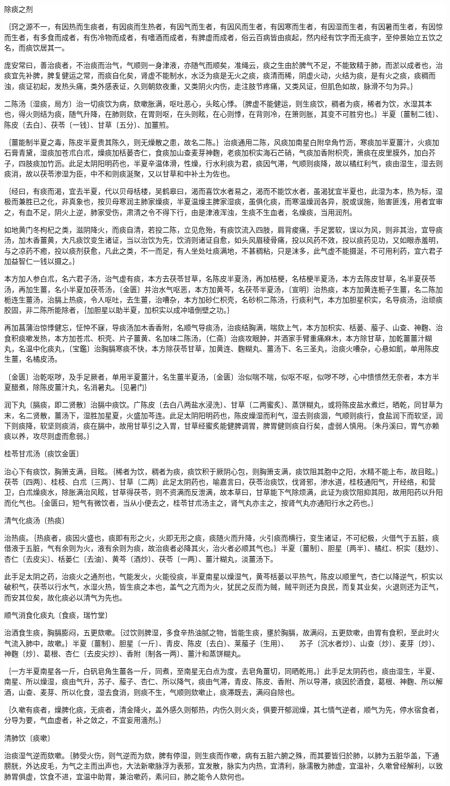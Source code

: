 除痰之剂

｛窍之源不一，有因热而生痰者，有因痰而生热者，有因气而生者，有因风而生者，有因寒而生者，有因湿而生者，有因暑而生者，有因惊而生者，有多食而成者，有伤冷物而成者，有嗜酒而成者，有脾虚而成者，俗云百病皆由痰起，然内经有饮字而无痰字，至仲景始立五饮之名，而痰饮居其一。

庞安常曰，善治痰者，不治痰而治气，气顺则一身津液，亦随气而顺矣，准绳云，痰之生由於脾气不足，不能致精于肺，而淤以成者也，治痰宜先补脾，脾复健运之常，而痰自化矣，肾虚不能制水，水泛为痰是无火之痰，痰清而稀，阴虚火动，火结为痰，是有火之痰，痰稠而浊，痰证初起，发热头痛，类外感表证，久则朝欬夜重，又类阴火内伤，走注肢节疼痛，又类风证，但肌色如故，脉滑不匀为异。｝

二陈汤〔湿痰，局方〕治一切痰饮为病，欬嗽胀满，呕吐恶心，头眩心悸。｛脾虚不能健运，则生痰饮，稠者为痰，稀者为饮，水湿其本也，得火则结为痰，随气升降，在肺则欬，在胃则呕，在头则眩，在心则悸，在背则冷，在箫则胀，其变不可胜穷也。｝半夏〔薑制二钱〕、陈皮〔去白〕、茯苓〔一钱〕、甘草〔五分〕、加薑煎。

｛薑能制半夏之毒，陈皮半夏贵其陈久，则无燥散之患，故名二陈。｝治痰通用二陈，风痰加南星白附皁角竹沥，寒痰加半夏薑汁，火痰加石膏青黛，湿痰加苍朮白朮，燥痰加栝蒌杏仁，食痰加山查麦芽神麴，老痰加枳实海石芒硝，气痰加香附枳壳，箫痰在皮里膜外，加白芥子，四肢痰加竹沥。此足太阴阳明药也，半夏辛温体滑，性燥，行水利痰为君，痰因气滞，气顺则痰降，故以橘红利气，痰由湿生，湿去则痰消，故以茯苓渗湿为臣，中不和则痰涎聚，又以甘草和中补土为佐也。

｛经曰，有痰而渴，宜去半夏，代以贝母栝楼，吴鹤皋曰，渴而喜饮水者易之，渴而不能饮水者，虽渴犹宜半夏也，此湿为本，热为标，湿极而兼胜已之化，非真象也，按贝母寒润主肺家燥痰，半夏温燥主脾家湿痰，虽俱化痰，而寒温燥润各异，脱或误施，贻害匪浅，用者宜审之，有血不足，阴火上逆，肺家受伤，肃清之令不得下行，由是津液浑浊，生痰不生血者，名燥痰，当用润剂。

如地黄门冬枸杞之类，滋阴降火，而痰自清，若投二陈，立见危殆，有痰饮流入四肢，肩背痠痛，手足罢软，误以为风，则非其治，宜导痰汤，加木香薑黄，大凡痰饮变生诸证，当以治饮为先，饮消则诸证自愈，如头风眉稜骨痛，投以风药不效，投以痰药见功，又如眼赤羞明，与之凉药不癒，投以痰剂获愈，凡此之类，不一而足，有人坐处吐痰满地，不甚稠粘，只是沫多，此气虚不能摄涎，不可用利药，宜六君子加益智仁一钱以摄之。｝

本方加人参白朮，名六君子汤，治气虚有痰，本方去茯苓甘草，名陈皮半夏汤，再加桔梗，名桔梗半夏汤，本方去陈皮甘草，名半夏茯苓汤，再加生薑，名小半夏加茯苓汤，〔金匮〕并治水气呕恶，本方加黄芩，名茯苓半夏汤，〔宣明〕治热痰，本方加黄连栀子生薑，名二陈加栀连生薑汤，治膈上热痰，令人呕吐，去生薑，治嘈杂，本方加砂仁枳壳，名砂枳二陈汤，行痰利气，本方加胆星枳实，名导痰汤，治顽痰胶固，非二陈所能除者，｛加胆星以助半夏，加枳实以成冲墙倒壁之功。｝

再加菖蒲治惊悸健忘，怔忡不寐，导痰汤加木香香附，名顺气导痰汤，治痰结胸满，喘欬上气，本方加枳实、栝蒌、菔子、山查、神麴、治食积痰嗽发热，本方加苍朮、枳壳、片子薑黄、名加味二陈汤，〔仁斋〕治痰攻眼肿，并酒家手臂重痛麻木，本方除甘草，加乾薑薑汁糊丸，名温中化痰丸，〔宝鑑〕治胸膈寒痰不快，本方除茯苓甘草，加黄连、麴糊丸、薑汤下、名三圣丸，治痰火嘈杂，心悬如飢，单用陈皮生薑，名橘皮汤。

〔金匮〕治乾呕哕，及手足厥者，单用半夏薑汁，名生薑半夏汤，〔金匮〕治似喘不喘，似呕不呕，似哕不哕，心中愦愦然无奈者，本方半夏醋煮，除陈皮薑汁丸，名消暑丸。｛见暑门｝

润下丸〔膈痰，即二贤散〕治膈中痰饮。广陈皮〔去白八两盐水浸洗〕、甘草〔二两蜜炙〕、蒸饼糊丸，或将陈皮盐水煮烂，晒乾，同甘草为末，名二贤散，薑汤下，湿胜加星夏，火盛加芩连。此足太阴阳明药也，陈皮燥湿而利气，湿去则痰涸，气顺则痰行，食盐润下而软坚，润下则痰降，软坚则痰消，痰在膈中，故用甘草引之入胃，甘草经蜜炙能健脾调胃，脾胃健则痰自行矣，虚弱人慎用。｛朱丹溪曰，胃气亦赖痰以养，攻尽则虚而愈弱。｝

桂苓甘朮汤〔痰饮金匮〕

治心下有痰饮，胸箫支满，目眩。｛稀者为饮，稠者为痰，痰饮积于厥阴心包，则胸箫支满，痰饮阻其胞中之阳，水精不能上布，故目眩。｝茯苓〔四两〕、桂枝、白朮〔三两〕、甘草〔二两〕此足太阴药也，喻嘉言曰，茯苓治痰饮，伐肾邪，渗水道，桂枝通阳气，开经络，和营卫，白朮燥痰水，除胀满治风眩，甘草得茯苓，则不资满而反泄满，故本草曰，甘草能下气除烦满，此证为痰饮阻抑其阳，故用阳药以升阳而化气也。｛金匮曰，短气有微饮者，当从小便去之，桂苓甘朮汤主之，肾气丸亦主之，按肾气丸亦通阳行水之药也。｝

清气化痰汤〔热痰〕

治热痰。｛热痰者，痰因火盛也，痰即有形之火，火即无形之痰，痰随火而升降，火引痰而横行，变生诸证，不可纪极，火借气于五脏，痰借液于五脏，气有余则为火，液有余则为痰，故治痰者必降其火，治火者必顺其气也。｝半夏〔薑制〕、胆星〔两半〕、橘红、枳实〔麸炒〕、杏仁〔去皮尖〕、栝蒌仁〔去油〕、黄芩〔酒炒〕、茯苓〔一两〕、薑汁糊丸，淡薑汤下。

此手足太阴之药，治痰火之通剂也，气能发火，火能役痰，半夏南星以燥湿气，黄芩栝蒌以平热气，陈皮以顺里气，杏仁以降逆气，枳实以破积气，茯苓以行水气，水湿火热，皆生痰之本也，盖气之亢而为火，犹民之反而为贼，贼平则还为良民，而复其业矣，火退则还为正气，而安其位矣，故化痰必以清气为先也。

顺气消食化痰丸〔食痰，瑞竹堂〕

治酒食生痰，胸膈膨闷，五更欬嗽。｛过饮则脾湿，多食辛热油腻之物，皆能生痰，壅於胸膈，故满闷，五更欬嗽，由胃有食积，至此时火气流入肺中，故嗽。｝半夏〔薑制〕、胆星〔一斤〕、青皮、陈皮〔去白〕、莱菔子〔生用〕、　　苏子〔沉水者炒〕、山查〔炒〕、麦芽〔炒〕、神麴〔炒〕、葛根、杏仁〔去皮尖炒〕、香附〔制各一两〕、薑汁和蒸饼糊丸。

｛一方半夏南星各一斤，白矾皂角生薑各一斤，同煮，至南星无白点为度，去皂角薑切，同晒乾用。｝此手足太阴药也，痰由湿生，半夏、南星、所以燥湿，痰由气升，苏子、菔子、杏仁、所以降气，痰由气滞，青皮、陈皮、香附、所以导滞，痰因於酒食，葛根、神麴、所以解酒，山查、麦芽、所以化食，湿去食消，则痰不生，气顺则欬嗽止，痰滞既去，满闷自除也。

｛久嗽有痰者，燥脾化痰，无痰者，清金降火，盖外感久则郁热，内伤久则火炎，俱要开郁润燥，其七情气逆者，顺气为先，停水宿食者，分导为要，气血虚者，补之敛之，不宜妄用濇剂。｝

清肺饮〔痰嗽〕

治痰湿气逆而欬嗽。｛肺受火伤，则气逆而为欬，脾有停湿，则生痰而作嗽，病有五脏六腑之殊，而其要皆归於肺，以肺为五脏华盖，下通膀胱，外达皮毛，为气之主而出声也，大法新嗽脉浮为表邪，宜发散，脉实为内热，宜清利，脉濡散为肺虚，宜温补，久嗽曾经解利，以致肺胃俱虚，饮食不进，宜温中助胃，兼治嗽药，素问曰，肺之能令人欬何也。
